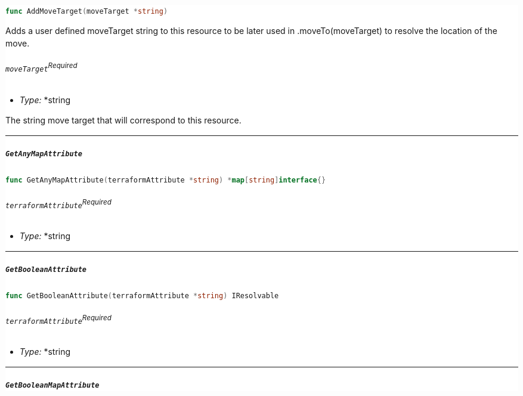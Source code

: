 ```go
func AddMoveTarget(moveTarget *string)
```

Adds a user defined moveTarget string to this resource to be later used in .moveTo(moveTarget) to resolve the location of the move.

###### `moveTarget`<sup>Required</sup> <a name="moveTarget" id="rhizo-co-terraform-provider-oci.networkFirewallNetworkFirewallPolicyAddressList.NetworkFirewallNetworkFirewallPolicyAddressList.addMoveTarget.parameter.moveTarget"></a>

- *Type:* *string

The string move target that will correspond to this resource.

---

##### `GetAnyMapAttribute` <a name="GetAnyMapAttribute" id="rhizo-co-terraform-provider-oci.networkFirewallNetworkFirewallPolicyAddressList.NetworkFirewallNetworkFirewallPolicyAddressList.getAnyMapAttribute"></a>

```go
func GetAnyMapAttribute(terraformAttribute *string) *map[string]interface{}
```

###### `terraformAttribute`<sup>Required</sup> <a name="terraformAttribute" id="rhizo-co-terraform-provider-oci.networkFirewallNetworkFirewallPolicyAddressList.NetworkFirewallNetworkFirewallPolicyAddressList.getAnyMapAttribute.parameter.terraformAttribute"></a>

- *Type:* *string

---

##### `GetBooleanAttribute` <a name="GetBooleanAttribute" id="rhizo-co-terraform-provider-oci.networkFirewallNetworkFirewallPolicyAddressList.NetworkFirewallNetworkFirewallPolicyAddressList.getBooleanAttribute"></a>

```go
func GetBooleanAttribute(terraformAttribute *string) IResolvable
```

###### `terraformAttribute`<sup>Required</sup> <a name="terraformAttribute" id="rhizo-co-terraform-provider-oci.networkFirewallNetworkFirewallPolicyAddressList.NetworkFirewallNetworkFirewallPolicyAddressList.getBooleanAttribute.parameter.terraformAttribute"></a>

- *Type:* *string

---

##### `GetBooleanMapAttribute` <a name="GetBooleanMapAttribute" id="rhizo-co-terraform-provider-oci.networkFirewallNetworkFirewallPolicyAddressList.NetworkFirewallNetworkFirewallPolicyAddressList.getBooleanMapAttribute"></a>
